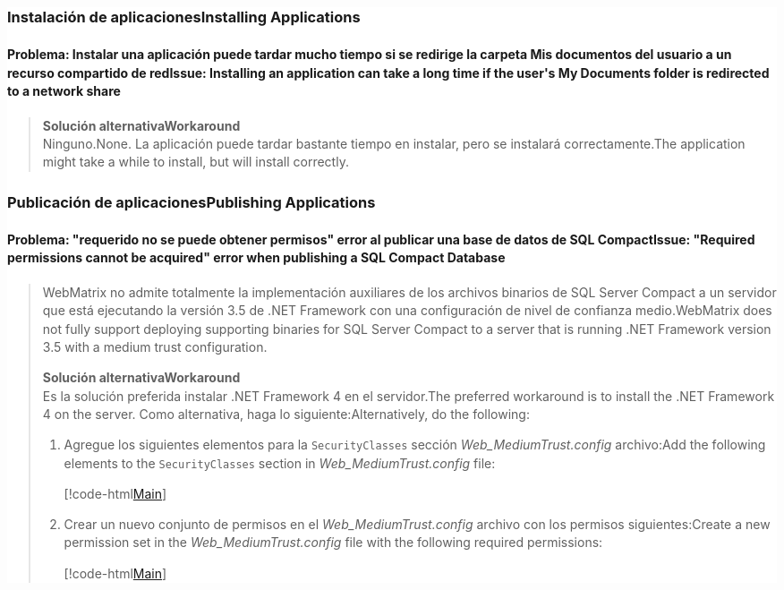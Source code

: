 ### <a id="Known_Issues_Installing_Applications"></a>  <span data-ttu-id="33f86-341">Instalación de aplicaciones</span><span class="sxs-lookup"><span data-stu-id="33f86-341">Installing Applications</span></span>

#### <a name="issue-installing-an-application-can-take-a-long-time-if-the-users-my-documents-folder-is-redirected-to-a-network-share"></a><span data-ttu-id="33f86-342">Problema: Instalar una aplicación puede tardar mucho tiempo si se redirige la carpeta Mis documentos del usuario a un recurso compartido de red</span><span class="sxs-lookup"><span data-stu-id="33f86-342">Issue: Installing an application can take a long time if the user's My Documents folder is redirected to a network share</span></span>

> <span data-ttu-id="33f86-343">**Solución alternativa**</span><span class="sxs-lookup"><span data-stu-id="33f86-343">**Workaround**</span></span>  
> <span data-ttu-id="33f86-344">Ninguno.</span><span class="sxs-lookup"><span data-stu-id="33f86-344">None.</span></span> <span data-ttu-id="33f86-345">La aplicación puede tardar bastante tiempo en instalar, pero se instalará correctamente.</span><span class="sxs-lookup"><span data-stu-id="33f86-345">The application might take a while to install, but will install correctly.</span></span>


### <a id="Known_Issues_Publishing_Applications"></a>  <span data-ttu-id="33f86-346">Publicación de aplicaciones</span><span class="sxs-lookup"><span data-stu-id="33f86-346">Publishing Applications</span></span>

#### <a name="issue-required-permissions-cannot-be-acquired-error-when-publishing-a-sql-compact-database"></a><span data-ttu-id="33f86-347">Problema: "requerido no se puede obtener permisos" error al publicar una base de datos de SQL Compact</span><span class="sxs-lookup"><span data-stu-id="33f86-347">Issue: "Required permissions cannot be acquired" error when publishing a SQL Compact Database</span></span>

> <span data-ttu-id="33f86-348">WebMatrix no admite totalmente la implementación auxiliares de los archivos binarios de SQL Server Compact a un servidor que está ejecutando la versión 3.5 de .NET Framework con una configuración de nivel de confianza medio.</span><span class="sxs-lookup"><span data-stu-id="33f86-348">WebMatrix does not fully support deploying supporting binaries for SQL Server Compact to a server that is running .NET Framework version 3.5 with a medium trust configuration.</span></span>
> 
> <span data-ttu-id="33f86-349">**Solución alternativa**</span><span class="sxs-lookup"><span data-stu-id="33f86-349">**Workaround**</span></span>  
> <span data-ttu-id="33f86-350">Es la solución preferida instalar .NET Framework 4 en el servidor.</span><span class="sxs-lookup"><span data-stu-id="33f86-350">The preferred workaround is to install the .NET Framework 4 on the server.</span></span> <span data-ttu-id="33f86-351">Como alternativa, haga lo siguiente:</span><span class="sxs-lookup"><span data-stu-id="33f86-351">Alternatively, do the following:</span></span>
> 
> 1. <span data-ttu-id="33f86-352">Agregue los siguientes elementos para la `SecurityClasses` sección *Web\_MediumTrust.config* archivo:</span><span class="sxs-lookup"><span data-stu-id="33f86-352">Add the following elements to the `SecurityClasses` section in *Web\_MediumTrust.config* file:</span></span>
> 
>     [!code-html[Main](overview/samples/sample6.html)]
> 2. <span data-ttu-id="33f86-353">Crear un nuevo conjunto de permisos en el *Web\_MediumTrust.config* archivo con los permisos siguientes:</span><span class="sxs-lookup"><span data-stu-id="33f86-353">Create a new permission set in the *Web\_MediumTrust.config* file with the following required permissions:</span></span>
> 
>     [!code-html[Main](overview/samples/sample7.html)]